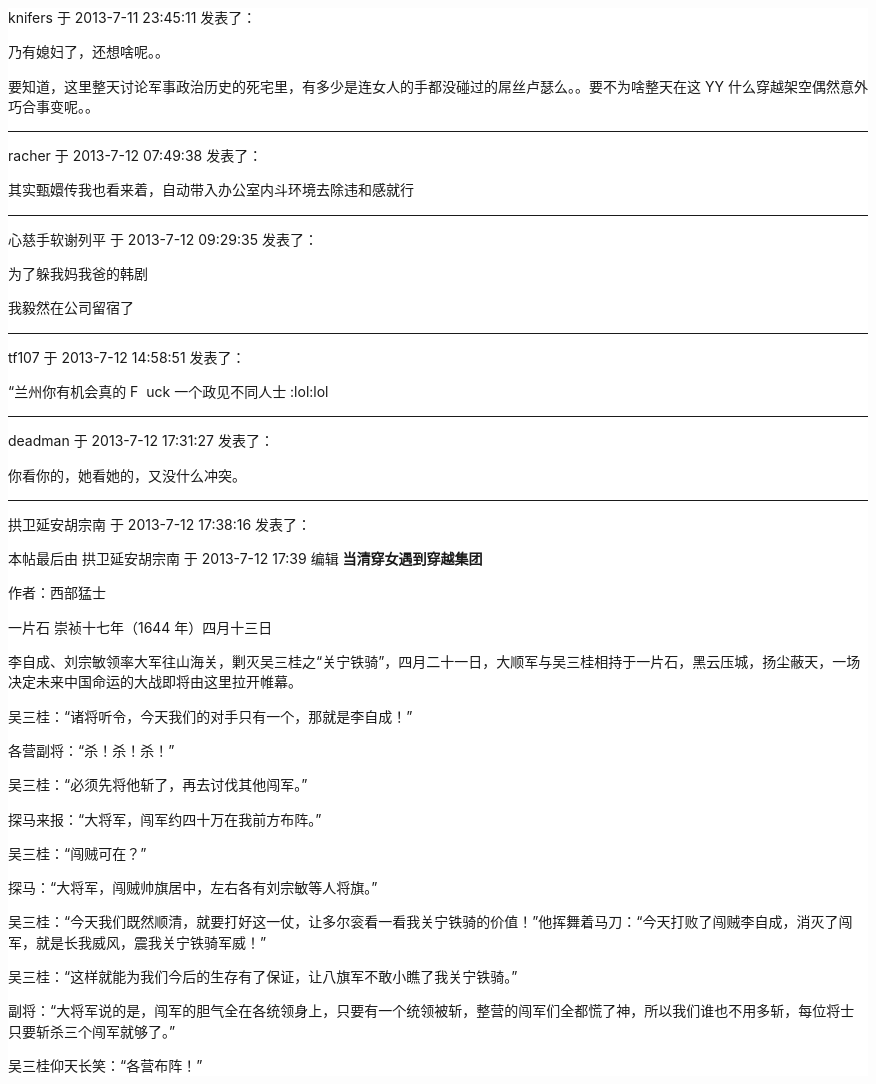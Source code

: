 
knifers 于 2013-7-11 23:45:11 发表了：

乃有媳妇了，还想啥呢。。

要知道，这里整天讨论军事政治历史的死宅里，有多少是连女人的手都没碰过的屌丝卢瑟么。。要不为啥整天在这 YY 什么穿越架空偶然意外巧合事变呢。。

---

racher 于 2013-7-12 07:49:38 发表了：

其实甄嬛传我也看来着，自动带入办公室内斗环境去除违和感就行

---

心慈手软谢列平 于 2013-7-12 09:29:35 发表了：

为了躲我妈我爸的韩剧

我毅然在公司留宿了

---

tf107 于 2013-7-12 14:58:51 发表了：

“兰州你有机会真的 F  uck 一个政见不同人士 :lol:lol

---

deadman 于 2013-7-12 17:31:27 发表了：

你看你的，她看她的，又没什么冲突。

---

拱卫延安胡宗南 于 2013-7-12 17:38:16 发表了：

本帖最后由 拱卫延安胡宗南 于 2013-7-12 17:39 编辑 **当清穿女遇到穿越集团**

作者：西部猛士

一片石 崇祯十七年（1644 年）四月十三日

李自成、刘宗敏领率大军往山海关，剿灭吴三桂之“关宁铁骑”，四月二十一日，大顺军与吴三桂相持于一片石，黑云压城，扬尘蔽天，一场决定未来中国命运的大战即将由这里拉开帷幕。

吴三桂：“诸将听令，今天我们的对手只有一个，那就是李自成！”

各营副将：“杀！杀！杀！”

吴三桂：“必须先将他斩了，再去讨伐其他闯军。”

探马来报：“大将军，闯军约四十万在我前方布阵。”

吴三桂：“闯贼可在？”

探马：“大将军，闯贼帅旗居中，左右各有刘宗敏等人将旗。”

吴三桂：“今天我们既然顺清，就要打好这一仗，让多尔衮看一看我关宁铁骑的价值！”他挥舞着马刀：“今天打败了闯贼李自成，消灭了闯军，就是长我威风，震我关宁铁骑军威！”

吴三桂：“这样就能为我们今后的生存有了保证，让八旗军不敢小瞧了我关宁铁骑。”

副将：“大将军说的是，闯军的胆气全在各统领身上，只要有一个统领被斩，整营的闯军们全都慌了神，所以我们谁也不用多斩，每位将士只要斩杀三个闯军就够了。”

吴三桂仰天长笑：“各营布阵！”
